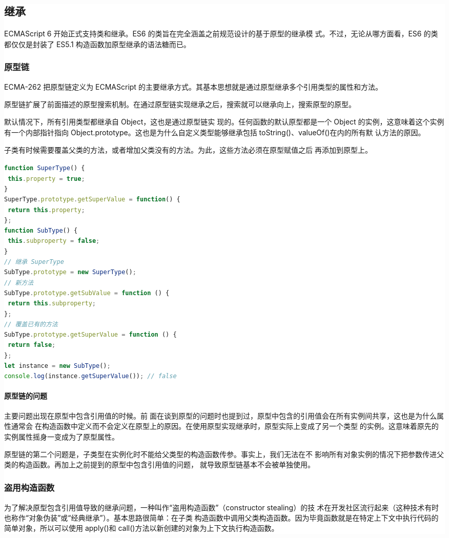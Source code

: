 

## 继承

ECMAScript 6 开始正式支持类和继承。ES6 的类旨在完全涵盖之前规范设计的基于原型的继承模 式。不过，无论从哪方面看，ES6 的类都仅仅是封装了 ES5.1 构造函数加原型继承的语法糖而已。

### 原型链

ECMA-262 把原型链定义为 ECMAScript 的主要继承方式。其基本思想就是通过原型继承多个引用类型的属性和方法。

原型链扩展了前面描述的原型搜索机制。在通过原型链实现继承之后，搜索就可以继承向上，搜索原型的原型。

默认情况下，所有引用类型都继承自 Object，这也是通过原型链实 现的。任何函数的默认原型都是一个 Object 的实例，这意味着这个实例有一个内部指针指向 Object.prototype。这也是为什么自定义类型能够继承包括 toString()、valueOf()在内的所有默 认方法的原因。

子类有时候需要覆盖父类的方法，或者增加父类没有的方法。为此，这些方法必须在原型赋值之后 再添加到原型上。

```js
function SuperType() { 
 this.property = true; 
} 
SuperType.prototype.getSuperValue = function() { 
 return this.property; 
}; 
function SubType() { 
 this.subproperty = false; 
} 
// 继承 SuperType 
SubType.prototype = new SuperType(); 
// 新方法
SubType.prototype.getSubValue = function () { 
 return this.subproperty; 
}; 
// 覆盖已有的方法
SubType.prototype.getSuperValue = function () { 
 return false; 
}; 
let instance = new SubType(); 
console.log(instance.getSuperValue()); // false 
```

#### 原型链的问题

主要问题出现在原型中包含引用值的时候。前 面在谈到原型的问题时也提到过，原型中包含的引用值会在所有实例间共享，这也是为什么属性通常会 在构造函数中定义而不会定义在原型上的原因。在使用原型实现继承时，原型实际上变成了另一个类型 的实例。这意味着原先的实例属性摇身一变成为了原型属性。

原型链的第二个问题是，子类型在实例化时不能给父类型的构造函数传参。事实上，我们无法在不 影响所有对象实例的情况下把参数传进父类的构造函数。再加上之前提到的原型中包含引用值的问题， 就导致原型链基本不会被单独使用。

### 盗用构造函数

为了解决原型包含引用值导致的继承问题，一种叫作“盗用构造函数”（constructor stealing）的技 术在开发社区流行起来（这种技术有时也称作“对象伪装”或“经典继承”）。基本思路很简单：在子类 构造函数中调用父类构造函数。因为毕竟函数就是在特定上下文中执行代码的简单对象，所以可以使用 apply()和 call()方法以新创建的对象为上下文执行构造函数。
